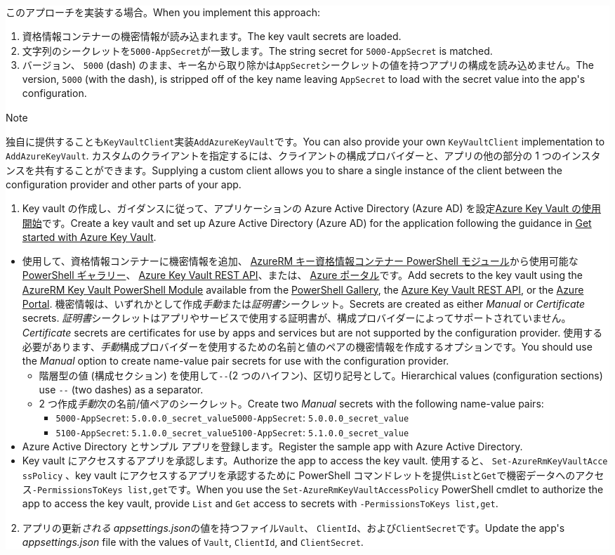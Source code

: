 <span data-ttu-id="7e3be-175">このアプローチを実装する場合。</span><span class="sxs-lookup"><span data-stu-id="7e3be-175">When you implement this approach:</span></span>

1. <span data-ttu-id="7e3be-176">資格情報コンテナーの機密情報が読み込まれます。</span><span class="sxs-lookup"><span data-stu-id="7e3be-176">The key vault secrets are loaded.</span></span>
2. <span data-ttu-id="7e3be-177">文字列のシークレットを`5000-AppSecret`が一致します。</span><span class="sxs-lookup"><span data-stu-id="7e3be-177">The string secret for `5000-AppSecret` is matched.</span></span>
3. <span data-ttu-id="7e3be-178">バージョン、 `5000` (dash) のまま、キー名から取り除かは`AppSecret`シークレットの値を持つアプリの構成を読み込めません。</span><span class="sxs-lookup"><span data-stu-id="7e3be-178">The version, `5000` (with the dash), is stripped off of the key name leaving `AppSecret` to load with the secret value into the app's configuration.</span></span>

> [!NOTE]
> <span data-ttu-id="7e3be-179">独自に提供することも`KeyVaultClient`実装`AddAzureKeyVault`です。</span><span class="sxs-lookup"><span data-stu-id="7e3be-179">You can also provide your own `KeyVaultClient` implementation to `AddAzureKeyVault`.</span></span> <span data-ttu-id="7e3be-180">カスタムのクライアントを指定するには、クライアントの構成プロバイダーと、アプリの他の部分の 1 つのインスタンスを共有することができます。</span><span class="sxs-lookup"><span data-stu-id="7e3be-180">Supplying a custom client allows you to share a single instance of the client between the configuration provider and other parts of your app.</span></span>

1. <span data-ttu-id="7e3be-181">Key vault の作成し、ガイダンスに従って、アプリケーションの Azure Active Directory (Azure AD) を設定[Azure Key Vault の使用開始](https://azure.microsoft.com/documentation/articles/key-vault-get-started/)です。</span><span class="sxs-lookup"><span data-stu-id="7e3be-181">Create a key vault and set up Azure Active Directory (Azure AD) for the application following the guidance in [Get started with Azure Key Vault](https://azure.microsoft.com/documentation/articles/key-vault-get-started/).</span></span>
  * <span data-ttu-id="7e3be-182">使用して、資格情報コンテナーに機密情報を追加、 [AzureRM キー資格情報コンテナー PowerShell モジュール](/powershell/module/azurerm.keyvault)から使用可能な[PowerShell ギャラリー](https://www.powershellgallery.com/packages/AzureRM.KeyVault)、 [Azure Key Vault REST API](/rest/api/keyvault/)、または、 [Azure ポータル](https://portal.azure.com/)です。</span><span class="sxs-lookup"><span data-stu-id="7e3be-182">Add secrets to the key vault using the [AzureRM Key Vault PowerShell Module](/powershell/module/azurerm.keyvault) available from the [PowerShell Gallery](https://www.powershellgallery.com/packages/AzureRM.KeyVault), the [Azure Key Vault REST API](/rest/api/keyvault/), or the [Azure Portal](https://portal.azure.com/).</span></span> <span data-ttu-id="7e3be-183">機密情報は、いずれかとして作成*手動*または*証明書*シークレット。</span><span class="sxs-lookup"><span data-stu-id="7e3be-183">Secrets are created as either *Manual* or *Certificate* secrets.</span></span> <span data-ttu-id="7e3be-184">*証明書*シークレットはアプリやサービスで使用する証明書が、構成プロバイダーによってサポートされていません。</span><span class="sxs-lookup"><span data-stu-id="7e3be-184">*Certificate* secrets are certificates for use by apps and services but are not supported by the configuration provider.</span></span> <span data-ttu-id="7e3be-185">使用する必要があります、*手動*構成プロバイダーを使用するための名前と値のペアの機密情報を作成するオプションです。</span><span class="sxs-lookup"><span data-stu-id="7e3be-185">You should use the *Manual* option to create name-value pair secrets for use with the configuration provider.</span></span>
    * <span data-ttu-id="7e3be-186">階層型の値 (構成セクション) を使用して`--`(2 つのハイフン)、区切り記号として。</span><span class="sxs-lookup"><span data-stu-id="7e3be-186">Hierarchical values (configuration sections) use `--` (two dashes) as a separator.</span></span>
    * <span data-ttu-id="7e3be-187">2 つ作成*手動*次の名前/値ペアのシークレット。</span><span class="sxs-lookup"><span data-stu-id="7e3be-187">Create two *Manual* secrets with the following name-value pairs:</span></span>
      * <span data-ttu-id="7e3be-188">`5000-AppSecret`: `5.0.0.0_secret_value`</span><span class="sxs-lookup"><span data-stu-id="7e3be-188">`5000-AppSecret`: `5.0.0.0_secret_value`</span></span>
      * <span data-ttu-id="7e3be-189">`5100-AppSecret`: `5.1.0.0_secret_value`</span><span class="sxs-lookup"><span data-stu-id="7e3be-189">`5100-AppSecret`: `5.1.0.0_secret_value`</span></span>
  * <span data-ttu-id="7e3be-190">Azure Active Directory とサンプル アプリを登録します。</span><span class="sxs-lookup"><span data-stu-id="7e3be-190">Register the sample app with Azure Active Directory.</span></span>
  * <span data-ttu-id="7e3be-191">Key vault にアクセスするアプリを承認します。</span><span class="sxs-lookup"><span data-stu-id="7e3be-191">Authorize the app to access the key vault.</span></span> <span data-ttu-id="7e3be-192">使用すると、 `Set-AzureRmKeyVaultAccessPolicy` 、key vault にアクセスするアプリを承認するために PowerShell コマンドレットを提供`List`と`Get`で機密データへのアクセス`-PermissionsToKeys list,get`です。</span><span class="sxs-lookup"><span data-stu-id="7e3be-192">When you use the `Set-AzureRmKeyVaultAccessPolicy` PowerShell cmdlet to authorize the app to access the key vault, provide `List` and `Get` access to secrets with `-PermissionsToKeys list,get`.</span></span>
2. <span data-ttu-id="7e3be-193">アプリの更新*される appsettings.json*の値を持つファイル`Vault`、 `ClientId`、および`ClientSecret`です。</span><span class="sxs-lookup"><span data-stu-id="7e3be-193">Update the app's *appsettings.json* file with the values of `Vault`, `ClientId`, and `ClientSecret`.</span></span>